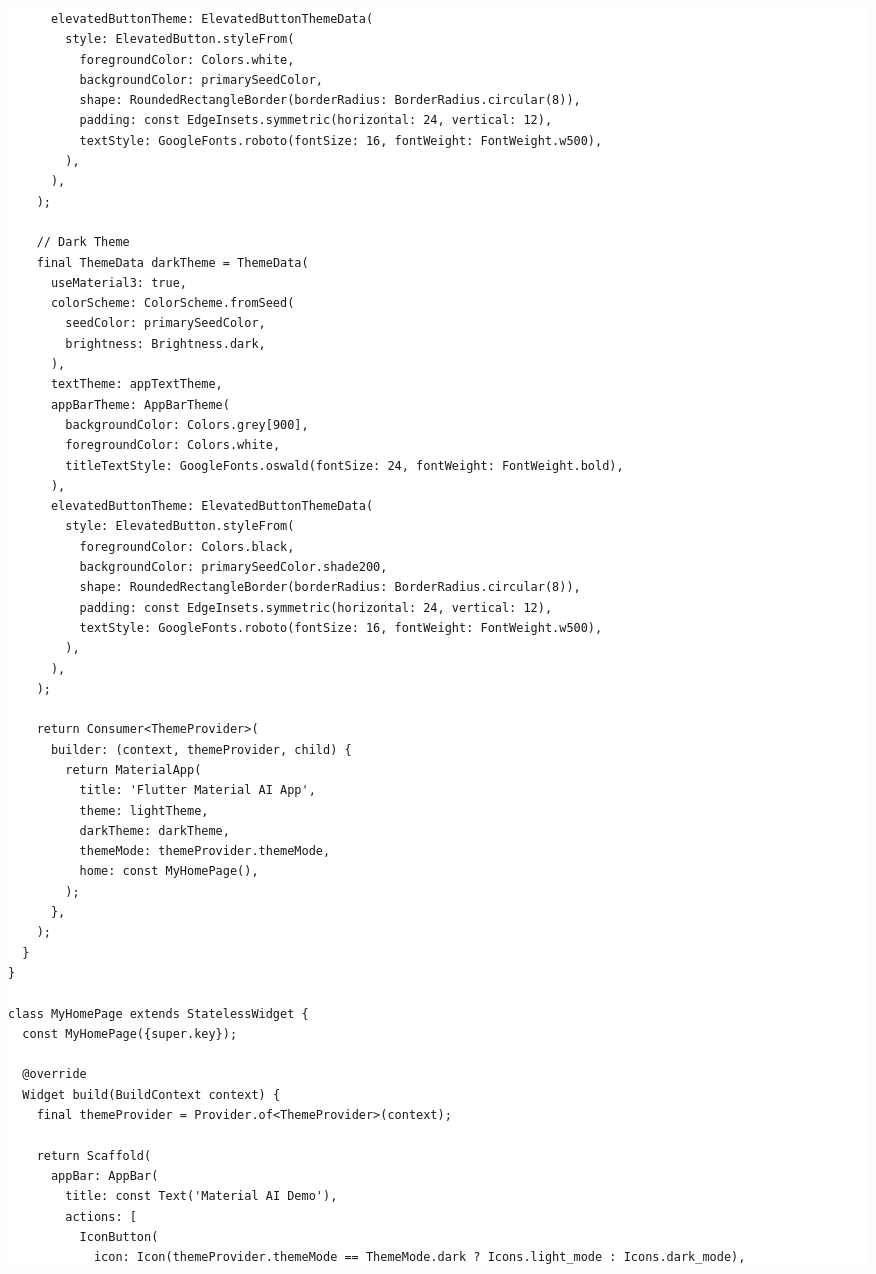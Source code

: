 ```
      elevatedButtonTheme: ElevatedButtonThemeData(
        style: ElevatedButton.styleFrom(
          foregroundColor: Colors.white,
          backgroundColor: primarySeedColor,
          shape: RoundedRectangleBorder(borderRadius: BorderRadius.circular(8)),
          padding: const EdgeInsets.symmetric(horizontal: 24, vertical: 12),
          textStyle: GoogleFonts.roboto(fontSize: 16, fontWeight: FontWeight.w500),
        ),
      ),
    );

    // Dark Theme
    final ThemeData darkTheme = ThemeData(
      useMaterial3: true,
      colorScheme: ColorScheme.fromSeed(
        seedColor: primarySeedColor,
        brightness: Brightness.dark,
      ),
      textTheme: appTextTheme,
      appBarTheme: AppBarTheme(
        backgroundColor: Colors.grey[900],
        foregroundColor: Colors.white,
        titleTextStyle: GoogleFonts.oswald(fontSize: 24, fontWeight: FontWeight.bold),
      ),
      elevatedButtonTheme: ElevatedButtonThemeData(
        style: ElevatedButton.styleFrom(
          foregroundColor: Colors.black,
          backgroundColor: primarySeedColor.shade200,
          shape: RoundedRectangleBorder(borderRadius: BorderRadius.circular(8)),
          padding: const EdgeInsets.symmetric(horizontal: 24, vertical: 12),
          textStyle: GoogleFonts.roboto(fontSize: 16, fontWeight: FontWeight.w500),
        ),
      ),
    );

    return Consumer<ThemeProvider>(
      builder: (context, themeProvider, child) {
        return MaterialApp(
          title: 'Flutter Material AI App',
          theme: lightTheme,
          darkTheme: darkTheme,
          themeMode: themeProvider.themeMode,
          home: const MyHomePage(),
        );
      },
    );
  }
}

class MyHomePage extends StatelessWidget {
  const MyHomePage({super.key});

  @override
  Widget build(BuildContext context) {
    final themeProvider = Provider.of<ThemeProvider>(context);

    return Scaffold(
      appBar: AppBar(
        title: const Text('Material AI Demo'),
        actions: [
          IconButton(
            icon: Icon(themeProvider.themeMode == ThemeMode.dark ? Icons.light_mode : Icons.dark_mode),
```